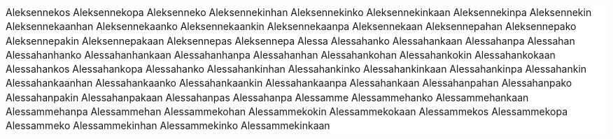Aleksennekos
Aleksennekopa
Aleksenneko
Aleksennekinhan
Aleksennekinko
Aleksennekinkaan
Aleksennekinpa
Aleksennekin
Aleksennekaanhan
Aleksennekaanko
Aleksennekaankin
Aleksennekaanpa
Aleksennekaan
Aleksennepahan
Aleksennepako
Aleksennepakin
Aleksennepakaan
Aleksennepas
Aleksennepa
Alessa
Alessahanko
Alessahankaan
Alessahanpa
Alessahan
Alessahanhanko
Alessahanhankaan
Alessahanhanpa
Alessahanhan
Alessahankohan
Alessahankokin
Alessahankokaan
Alessahankos
Alessahankopa
Alessahanko
Alessahankinhan
Alessahankinko
Alessahankinkaan
Alessahankinpa
Alessahankin
Alessahankaanhan
Alessahankaanko
Alessahankaankin
Alessahankaanpa
Alessahankaan
Alessahanpahan
Alessahanpako
Alessahanpakin
Alessahanpakaan
Alessahanpas
Alessahanpa
Alessamme
Alessammehanko
Alessammehankaan
Alessammehanpa
Alessammehan
Alessammekohan
Alessammekokin
Alessammekokaan
Alessammekos
Alessammekopa
Alessammeko
Alessammekinhan
Alessammekinko
Alessammekinkaan